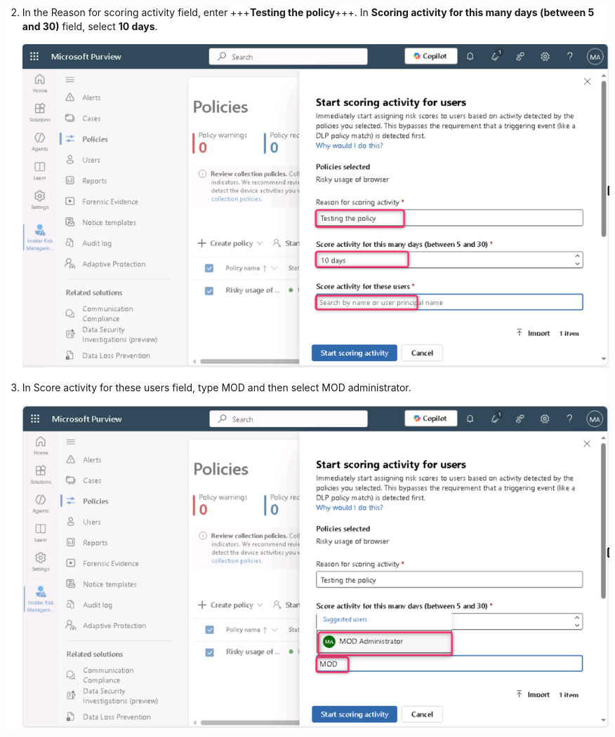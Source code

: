 2.  In the Reason for scoring activity field, enter +++**Testing the
    policy**+++. In **Scoring activity for this many days (between 5 and
    30)** field, select **10 days**.

    ![A screenshot of a computer AI-generated content may be incorrect.](./media/image69.png)

3.  In Score activity for these users field, type MOD and then select
    MOD administrator.

    ![A screenshot of a computer AI-generated content may be incorrect.](./media/image70.png)
